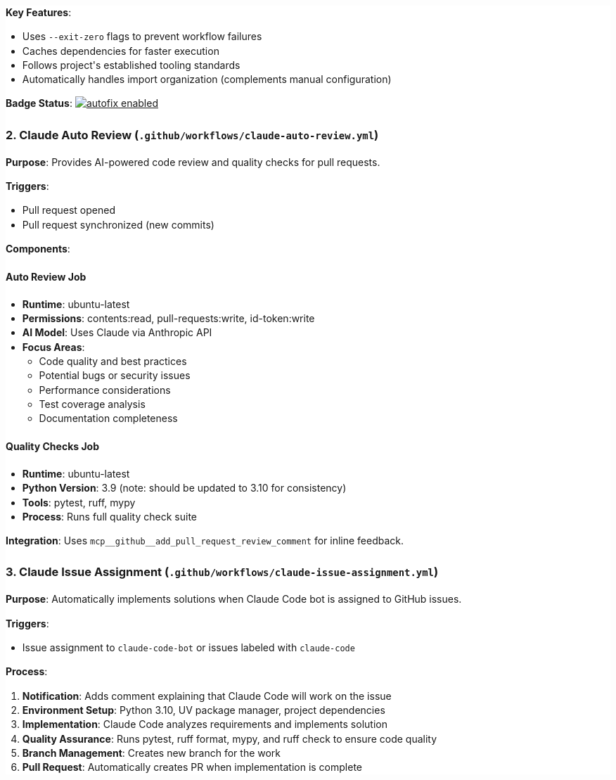 **Key Features**:

- Uses `--exit-zero` flags to prevent workflow failures
- Caches dependencies for faster execution
- Follows project's established tooling standards
- Automatically handles import organization (complements manual configuration)

**Badge Status**: [![autofix enabled](https://shields.io/badge/autofix.ci-yes-success)](https://autofix.ci)

### 2. Claude Auto Review (`.github/workflows/claude-auto-review.yml`)

**Purpose**: Provides AI-powered code review and quality checks for pull requests.

**Triggers**:

- Pull request opened
- Pull request synchronized (new commits)

**Components**:

#### Auto Review Job

- **Runtime**: ubuntu-latest
- **Permissions**: contents:read, pull-requests:write, id-token:write
- **AI Model**: Uses Claude via Anthropic API
- **Focus Areas**:
  - Code quality and best practices
  - Potential bugs or security issues
  - Performance considerations
  - Test coverage analysis
  - Documentation completeness

#### Quality Checks Job

- **Runtime**: ubuntu-latest  
- **Python Version**: 3.9 (note: should be updated to 3.10 for consistency)
- **Tools**: pytest, ruff, mypy
- **Process**: Runs full quality check suite

**Integration**: Uses `mcp__github__add_pull_request_review_comment` for inline feedback.

### 3. Claude Issue Assignment (`.github/workflows/claude-issue-assignment.yml`)

**Purpose**: Automatically implements solutions when Claude Code bot is assigned to GitHub issues.

**Triggers**:

- Issue assignment to `claude-code-bot` or issues labeled with `claude-code`

**Process**:

1. **Notification**: Adds comment explaining that Claude Code will work on the issue
2. **Environment Setup**: Python 3.10, UV package manager, project dependencies
3. **Implementation**: Claude Code analyzes requirements and implements solution
4. **Quality Assurance**: Runs pytest, ruff format, mypy, and ruff check to ensure code quality
5. **Branch Management**: Creates new branch for the work
6. **Pull Request**: Automatically creates PR when implementation is complete
